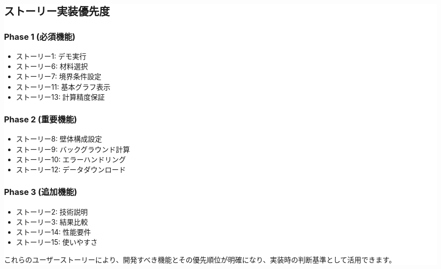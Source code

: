 ## ストーリー実装優先度

### Phase 1 (必須機能)
- ストーリー1: デモ実行
- ストーリー6: 材料選択
- ストーリー7: 境界条件設定
- ストーリー11: 基本グラフ表示
- ストーリー13: 計算精度保証

### Phase 2 (重要機能)
- ストーリー8: 壁体構成設定
- ストーリー9: バックグラウンド計算
- ストーリー10: エラーハンドリング
- ストーリー12: データダウンロード

### Phase 3 (追加機能)
- ストーリー2: 技術説明
- ストーリー3: 結果比較
- ストーリー14: 性能要件
- ストーリー15: 使いやすさ

これらのユーザーストーリーにより、開発すべき機能とその優先順位が明確になり、実装時の判断基準として活用できます。